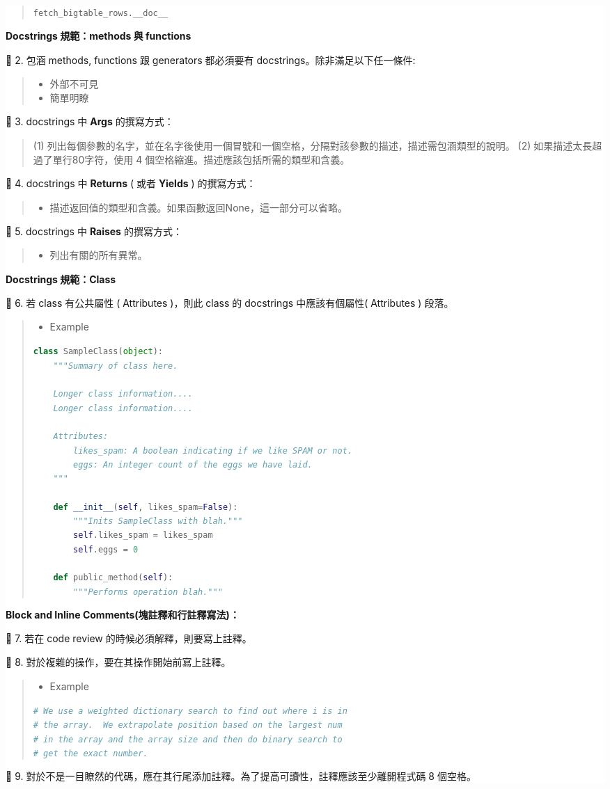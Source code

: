 > ``` python
> fetch_bigtable_rows.__doc__
> ```


**Docstrings 規範：methods 與 functions**

:wrench: 2. 包涵 methods, functions 跟 generators 都必須要有 docstrings。除非滿足以下任一條件:
> - 外部不可見
> - 簡單明瞭

:wrench: 3. docstrings 中 **Args** 的撰寫方式：
> (1) 列出每個參數的名字，並在名字後使用一個冒號和一個空格，分隔對該參數的描述，描述需包涵類型的說明。
> (2) 如果描述太長超過了單行80字符，使用 4 個空格縮進。描述應該包括所需的類型和含義。

:wrench: 4. docstrings 中 **Returns** ( 或者 **Yields** ) 的撰寫方式：
> - 描述返回值的類型和含義。如果函數返回None，這一部分可以省略。

:wrench: 5. docstrings 中 **Raises** 的撰寫方式：
> - 列出有關的所有異常。

**Docstrings 規範：Class**

:wrench: 6. 若 class 有公共屬性 ( Attributes )，則此 class 的 docstrings 中應該有個屬性( Attributes ) 段落。

> - Example
> ```python
> class SampleClass(object):
>     """Summary of class here.
> 
>     Longer class information....
>     Longer class information....
> 
>     Attributes:
>         likes_spam: A boolean indicating if we like SPAM or not.
>         eggs: An integer count of the eggs we have laid.
>     """
> 
>     def __init__(self, likes_spam=False):
>         """Inits SampleClass with blah."""
>         self.likes_spam = likes_spam
>         self.eggs = 0
> 
>     def public_method(self):
>         """Performs operation blah."""
> ```

**Block and Inline Comments(塊註釋和行註釋寫法)：**

 :pushpin: 7. 若在 code review 的時候必須解釋，則要寫上註釋。

:wrench: 8. 對於複雜的操作，要在其操作開始前寫上註釋。
> - Example
> ```python
> # We use a weighted dictionary search to find out where i is in
> # the array.  We extrapolate position based on the largest num
> # in the array and the array size and then do binary search to
> # get the exact number.
> ```
:wrench: 9. 對於不是一目瞭然的代碼，應在其行尾添加註釋。為了提高可讀性，註釋應該至少離開程式碼 8 個空格。
